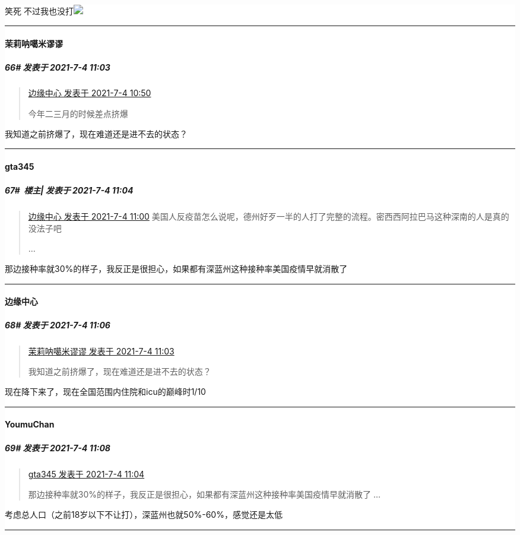
笑死 不过我也没打<img src="https://static.saraba1st.com/image/smiley/face2017/066.png" referrerpolicy="no-referrer">


*****

####  茉莉呐噶米谬谬  
##### 66#       发表于 2021-7-4 11:03


<blockquote><a href="httphttps://bbs.saraba1st.com/2b/forum.php?mod=redirect&amp;goto=findpost&amp;pid=51834390&amp;ptid=2013445" target="_blank">边缘中心 发表于 2021-7-4 10:50</a>

今年二三月的时候差点挤爆</blockquote>
我知道之前挤爆了，现在难道还是进不去的状态？


*****

####  gta345  
##### 67#         楼主| 发表于 2021-7-4 11:04


<blockquote><a href="httphttps://bbs.saraba1st.com/2b/forum.php?mod=redirect&amp;goto=findpost&amp;pid=51834472&amp;ptid=2013445" target="_blank">边缘中心 发表于 2021-7-4 11:00</a>
美国人反疫苗怎么说呢，德州好歹一半的人打了完整的流程。密西西阿拉巴马这种深南的人是真的没法子吧

 ...</blockquote>
那边接种率就30%的样子，我反正是很担心，如果都有深蓝州这种接种率美国疫情早就消散了


*****

####  边缘中心  
##### 68#       发表于 2021-7-4 11:06


<blockquote><a href="httphttps://bbs.saraba1st.com/2b/forum.php?mod=redirect&amp;goto=findpost&amp;pid=51834504&amp;ptid=2013445" target="_blank">茉莉呐噶米谬谬 发表于 2021-7-4 11:03</a>

我知道之前挤爆了，现在难道还是进不去的状态？</blockquote>
现在降下来了，现在全国范围内住院和icu的巅峰时1/10


*****

####  YoumuChan  
##### 69#       发表于 2021-7-4 11:08


<blockquote><a href="httphttps://bbs.saraba1st.com/2b/forum.php?mod=redirect&amp;goto=findpost&amp;pid=51834509&amp;ptid=2013445" target="_blank">gta345 发表于 2021-7-4 11:04</a>

那边接种率就30%的样子，我反正是很担心，如果都有深蓝州这种接种率美国疫情早就消散了 ...</blockquote>
考虑总人口（之前18岁以下不让打），深蓝州也就50%-60%，感觉还是太低


*****
